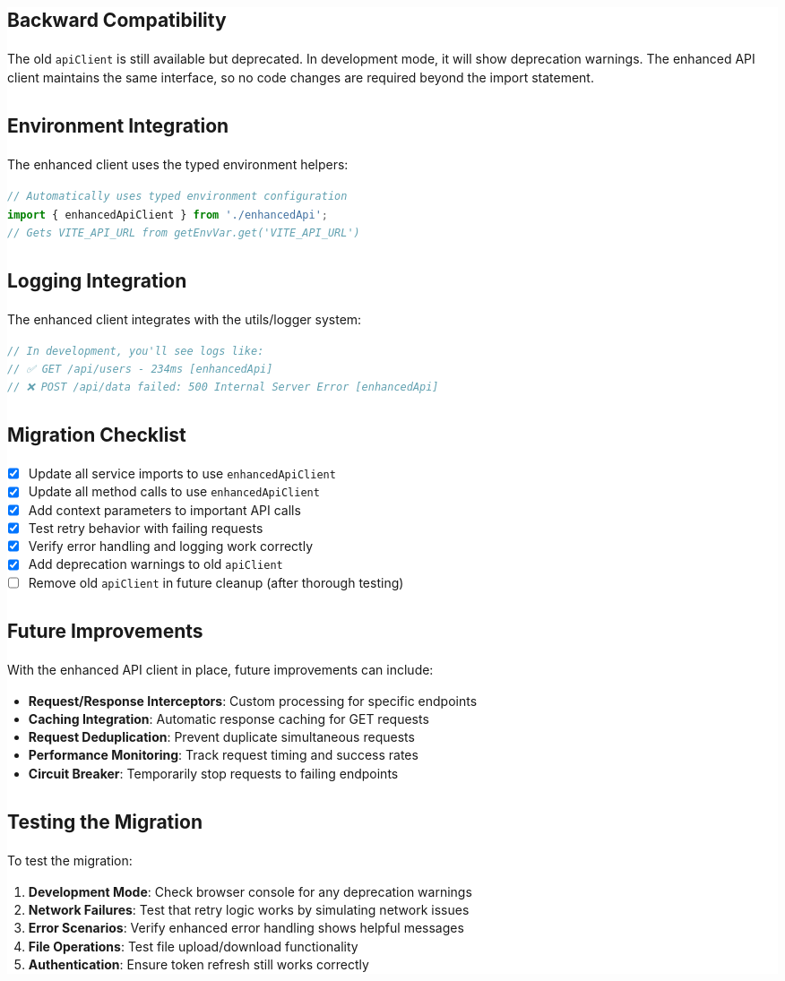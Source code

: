 ## Backward Compatibility

The old `apiClient` is still available but deprecated. In development mode, it will show deprecation warnings. The enhanced API client maintains the same interface, so no code changes are required beyond the import statement.

## Environment Integration

The enhanced client uses the typed environment helpers:

```typescript
// Automatically uses typed environment configuration
import { enhancedApiClient } from './enhancedApi';
// Gets VITE_API_URL from getEnvVar.get('VITE_API_URL')
```

## Logging Integration

The enhanced client integrates with the utils/logger system:

```typescript
// In development, you'll see logs like:
// ✅ GET /api/users - 234ms [enhancedApi]
// ❌ POST /api/data failed: 500 Internal Server Error [enhancedApi]
```

## Migration Checklist

- [x] Update all service imports to use `enhancedApiClient`
- [x] Update all method calls to use `enhancedApiClient`
- [x] Add context parameters to important API calls
- [x] Test retry behavior with failing requests
- [x] Verify error handling and logging work correctly
- [x] Add deprecation warnings to old `apiClient`
- [ ] Remove old `apiClient` in future cleanup (after thorough testing)

## Future Improvements

With the enhanced API client in place, future improvements can include:

- **Request/Response Interceptors**: Custom processing for specific endpoints
- **Caching Integration**: Automatic response caching for GET requests
- **Request Deduplication**: Prevent duplicate simultaneous requests
- **Performance Monitoring**: Track request timing and success rates
- **Circuit Breaker**: Temporarily stop requests to failing endpoints

## Testing the Migration

To test the migration:

1. **Development Mode**: Check browser console for any deprecation warnings
2. **Network Failures**: Test that retry logic works by simulating network issues
3. **Error Scenarios**: Verify enhanced error handling shows helpful messages
4. **File Operations**: Test file upload/download functionality
5. **Authentication**: Ensure token refresh still works correctly
